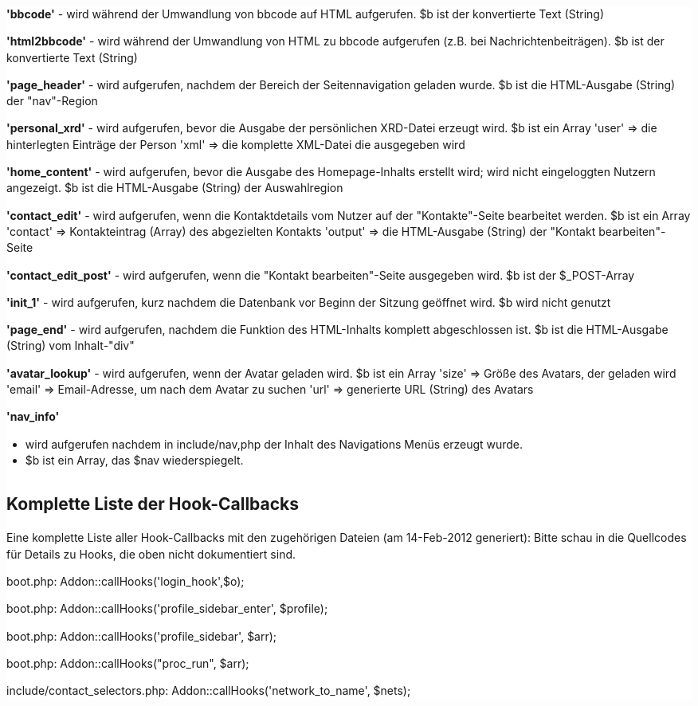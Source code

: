 **'bbcode'** - wird während der Umwandlung von bbcode auf HTML aufgerufen.
    $b ist der konvertierte Text (String)

**'html2bbcode'** - wird während der Umwandlung von HTML zu bbcode aufgerufen (z.B. bei Nachrichtenbeiträgen).
    $b ist der konvertierte Text (String)

**'page_header'** - wird aufgerufen, nachdem der Bereich der Seitennavigation geladen wurde.
    $b ist die HTML-Ausgabe (String) der "nav"-Region

**'personal_xrd'** - wird aufgerufen, bevor die Ausgabe der persönlichen XRD-Datei erzeugt wird.
    $b ist ein Array
        'user' => die hinterlegten Einträge der Person
        'xml' => die komplette XML-Datei die ausgegeben wird

**'home_content'** - wird aufgerufen, bevor die Ausgabe des Homepage-Inhalts erstellt wird; wird nicht eingeloggten Nutzern angezeigt.
    $b ist die HTML-Ausgabe (String) der Auswahlregion

**'contact_edit'** - wird aufgerufen, wenn die Kontaktdetails vom Nutzer auf der "Kontakte"-Seite bearbeitet werden.
    $b ist ein Array
        'contact' => Kontakteintrag (Array) des abgezielten Kontakts
        'output' => die HTML-Ausgabe (String) der "Kontakt bearbeiten"-Seite

**'contact_edit_post'** - wird aufgerufen, wenn die "Kontakt bearbeiten"-Seite ausgegeben wird.
    $b ist der $_POST-Array

**'init_1'** - wird aufgerufen, kurz nachdem die Datenbank vor Beginn der Sitzung geöffnet wird.
    $b wird nicht genutzt

**'page_end'** - wird aufgerufen, nachdem die Funktion des HTML-Inhalts komplett abgeschlossen ist.
    $b ist die HTML-Ausgabe (String) vom Inhalt-"div"

**'avatar_lookup'** - wird aufgerufen, wenn der Avatar geladen wird.
    $b ist ein Array
        'size' => Größe des Avatars, der geladen wird
        'email' => Email-Adresse, um nach dem Avatar zu suchen
        'url' => generierte URL (String) des Avatars

**'nav_info'**
 - wird aufgerufen nachdem in include/nav,php der Inhalt des Navigations Menüs erzeugt wurde.
 - $b ist ein Array, das $nav wiederspiegelt.

Komplette Liste der Hook-Callbacks
---

Eine komplette Liste aller Hook-Callbacks mit den zugehörigen Dateien (am 14-Feb-2012 generiert): Bitte schau in die Quellcodes für Details zu Hooks, die oben nicht dokumentiert sind.

boot.php:			Addon::callHooks('login_hook',$o);

boot.php:			Addon::callHooks('profile_sidebar_enter', $profile);

boot.php:			Addon::callHooks('profile_sidebar', $arr);

boot.php:			Addon::callHooks("proc_run", $arr);

include/contact_selectors.php:	Addon::callHooks('network_to_name', $nets);
